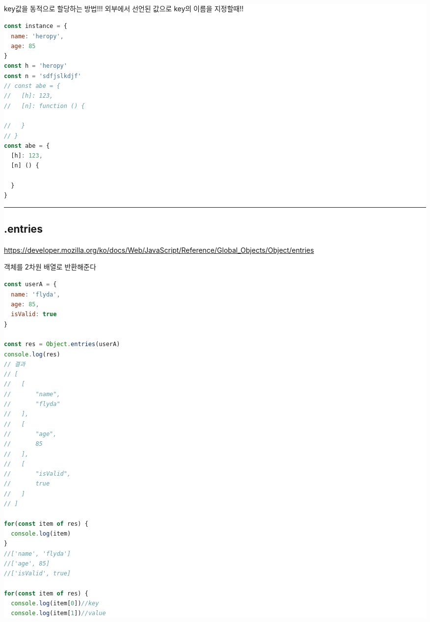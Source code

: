 key값을 동적으로 할당하는 방법!!! 외부에서 선언된 값으로 key의 이름을 지정할때!! 
```js 
const instance = {
  name: 'heropy',
  age: 85
}
const h = 'heropy'
const n = 'sdfjslkdjf'
// const abe = {
//   [h]: 123,
//   [n]: function () {
    
//   }
// }
const abe = {
  [h]: 123,
  [n] () {

  }
}

```

***
## .entries
https://developer.mozilla.org/ko/docs/Web/JavaScript/Reference/Global_Objects/Object/entries  

객체를 2차원 배열로 반환해준다

```js
const userA = {
  name: 'flyda',
  age: 85,
  isValid: true
}

const res = Object.entries(userA)
console.log(res)
// 결과 
// [
//   [
//       "name",
//       "flyda"
//   ],
//   [
//       "age",
//       85
//   ],
//   [
//       "isValid",
//       true
//   ]
// ]

for(const item of res) {
  console.log(item)
}
//['name', 'flyda']
//['age', 85]
//['isValid', true]

for(const item of res) {
  console.log(item[0])//key
  console.log(item[1])//value
```